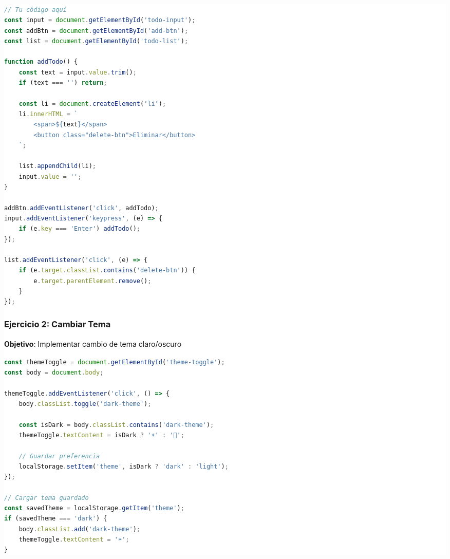 ```javascript
// Tu código aquí
const input = document.getElementById('todo-input');
const addBtn = document.getElementById('add-btn');
const list = document.getElementById('todo-list');

function addTodo() {
    const text = input.value.trim();
    if (text === '') return;
    
    const li = document.createElement('li');
    li.innerHTML = `
        <span>${text}</span>
        <button class="delete-btn">Eliminar</button>
    `;
    
    list.appendChild(li);
    input.value = '';
}

addBtn.addEventListener('click', addTodo);
input.addEventListener('keypress', (e) => {
    if (e.key === 'Enter') addTodo();
});

list.addEventListener('click', (e) => {
    if (e.target.classList.contains('delete-btn')) {
        e.target.parentElement.remove();
    }
});
```

### Ejercicio 2: Cambiar Tema
**Objetivo**: Implementar cambio de tema claro/oscuro

```javascript
const themeToggle = document.getElementById('theme-toggle');
const body = document.body;

themeToggle.addEventListener('click', () => {
    body.classList.toggle('dark-theme');
    
    const isDark = body.classList.contains('dark-theme');
    themeToggle.textContent = isDark ? '☀️' : '🌙';
    
    // Guardar preferencia
    localStorage.setItem('theme', isDark ? 'dark' : 'light');
});

// Cargar tema guardado
const savedTheme = localStorage.getItem('theme');
if (savedTheme === 'dark') {
    body.classList.add('dark-theme');
    themeToggle.textContent = '☀️';
}
```
